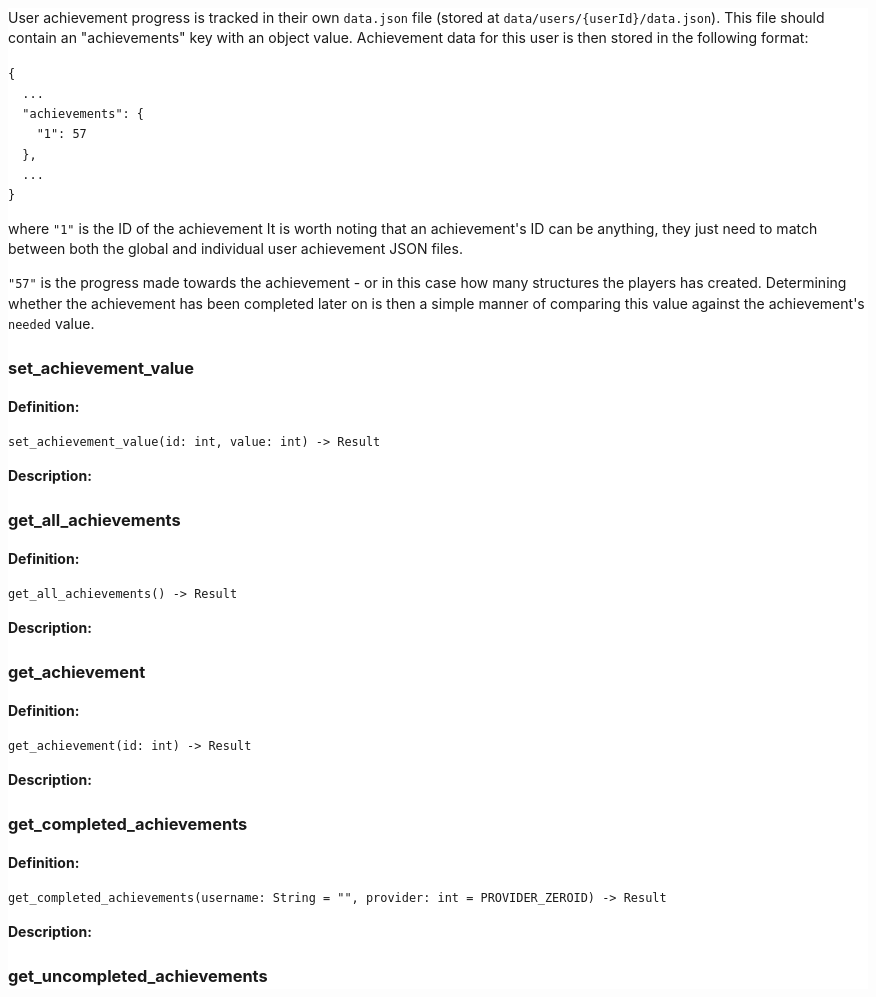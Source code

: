 User achievement progress is tracked in their own `data.json` file (stored at
`data/users/{userId}/data.json`). This file should contain an "achievements"
key with an object value. Achievement data for this user is then stored in
the following format:

```
{
  ...
  "achievements": {
    "1": 57 
  },
  ...
}
```

where `"1"` is the ID of the achievement It is worth noting that an
achievement's ID can be anything, they just need to match between both the
global and individual user achievement JSON files.

`"57"` is the progress made towards the achievement - or in this case how many
structures the players has created. Determining whether the achievement has
been completed later on is then a simple manner of comparing this value
against the achievement's `needed` value.

### set_achievement_value

**Definition:**

`set_achievement_value(id: int, value: int) -> Result`

**Description:**

### get_all_achievements

**Definition:**

`get_all_achievements() -> Result`

**Description:**

### get_achievement

**Definition:**

`get_achievement(id: int) -> Result`

**Description:**

### get_completed_achievements

**Definition:**

`get_completed_achievements(username: String = "", provider: int = PROVIDER_ZEROID) -> Result`

**Description:**

### get_uncompleted_achievements
